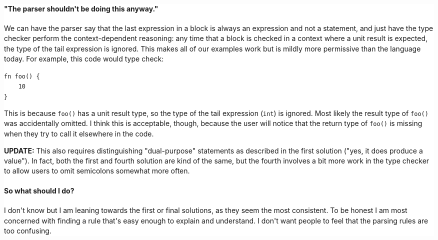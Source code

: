 #### "The parser shouldn't be doing this anyway."

We can have the parser say that the last expression in a block is
always an expression and not a statement, and just have the type
checker perform the context-dependent reasoning: any time that a block
is checked in a context where a unit result is expected, the type of
the tail expression is ignored.  This makes all of our examples
work but is mildly more permissive than the language today.  For example,
this code would type check:

    fn foo() {
        10
    }

This is because `foo()` has a unit result type, so the type of the
tail expression (`int`) is ignored.  Most likely the result type of
`foo()` was accidentally omitted.  I think this is acceptable, though,
because the user will notice that the return type of `foo()` is missing
when they try to call it elsewhere in the code.

**UPDATE:** This also requires distinguishing "dual-purpose"
statements as described in the first solution ("yes, it does produce a
value").  In fact, both the first and fourth solution are kind of the
same, but the fourth involves a bit more work in the type checker to
allow users to omit semicolons somewhat more often.

#### So what should I do?

I don't know but I am leaning towards the first or final solutions, as
they seem the most consistent.  To be honest I am most concerned with
finding a rule that's easy enough to explain and understand.  I don't
want people to feel that the parsing rules are too confusing.

